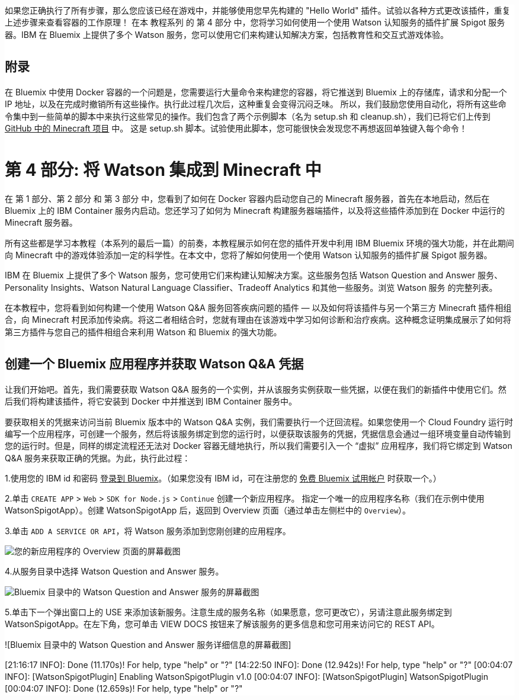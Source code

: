 如果您正确执行了所有步骤，那么您应该已经在游戏中，并能够使用您早先构建的 "Hello World" 插件。试验以各种方式更改该插件，重复上述步骤来查看容器的工作原理！
在本 教程系列 的 第 4 部分 中，您将学习如何使用一个使用 Watson 认知服务的插件扩展 Spigot 服务器。IBM 在 Bluemix 上提供了多个 Watson 服务，您可以使用它们来构建认知解决方案，包括教育性和交互式游戏体验。

## 附录

在 Bluemix 中使用 Docker 容器的一个问题是，您需要运行大量命令来构建您的容器，将它推送到 Bluemix 上的存储库，请求和分配一个 IP 地址，以及在完成时撤销所有这些操作。执行此过程几次后，这种重复会变得沉闷乏味。
所以，我们鼓励您使用自动化，将所有这些命令集中到一些简单的脚本中来执行这些常见的操作。我们包含了两个示例脚本（名为 setup.sh 和 cleanup.sh），我们已将它们上传到 [GitHub 中的 Minecraft 项目](https://github.com/kgb1001001/minecraft-project) 中。
这是 setup.sh 脚本。试验使用此脚本，您可能很快会发现您不再想返回单独键入每个命令！

# 第 4 部分: 将 Watson 集成到 Minecraft 中

在 第 1 部分、第 2 部分 和 第 3 部分 中，您看到了如何在 Docker 容器内启动您自己的 Minecraft 服务器，首先在本地启动，然后在 Bluemix 上的 IBM Container 服务内启动。您还学习了如何为 Minecraft 构建服务器端插件，以及将这些插件添加到在 Docker 中运行的 Minecraft 服务器。

所有这些都是学习本教程（本系列的最后一篇）的前奏，本教程展示如何在您的插件开发中利用 IBM Bluemix 环境的强大功能，并在此期间向 Minecraft 中的游戏体验添加一定的科学性。在本文中，您将了解如何使用一个使用 Watson 认知服务的插件扩展 Spigot 服务器。

IBM 在 Bluemix 上提供了多个 Watson 服务，您可使用它们来构建认知解决方案。这些服务包括 Watson Question and Answer 服务、Personality Insights、Watson Natural Language Classifier、Tradeoff Analytics 和其他一些服务。浏览 Watson 服务 的完整列表。

在本教程中，您将看到如何构建一个使用 Watson Q&A 服务回答疾病问题的插件 — 以及如何将该插件与另一个第三方 Minecraft 插件相组合，向 Minecraft 村民添加传染病。将这二者相结合时，您就有理由在该游戏中学习如何诊断和治疗疾病。这种概念证明集成展示了如何将第三方插件与您自己的插件相组合来利用 Watson 和 Bluemix 的强大功能。

## 创建一个 Bluemix 应用程序并获取 Watson Q&A 凭据

让我们开始吧。首先，我们需要获取 Watson Q&A 服务的一个实例，并从该服务实例获取一些凭据，以便在我们的新插件中使用它们。然后我们将构建该插件，将它安装到 Docker 中并推送到 IBM Container 服务中。

要获取相关的凭据来访问当前 Bluemix 版本中的 Watson Q&A 实例，我们需要执行一个迂回流程。如果您使用一个 Cloud Foundry 运行时编写一个应用程序，可创建一个服务，然后将该服务绑定到您的运行时，以便获取该服务的凭据，凭据信息会通过一组环境变量自动传输到您的运行时。但是，同样的绑定流程还无法对 Docker 容器无缝地执行，所以我们需要引入一个 “虚拟” 应用程序，我们将它绑定到 Watson Q&A 服务来获取正确的凭据。为此，执行此过程：

1.使用您的 IBM id 和密码 [登录到 Bluemix](http://www.bluemix.net/?cm_mmc=dwchina-_-bluemix-_--_-article)。（如果您没有 IBM id，可在注册您的 [免费 Bluemix 试用帐户](https://developer.ibm.com/sso/bmregistration?lang=zh_CN&ca=dwchina-_-bluemix-_--_-article) 时获取一个。）

2.单击 `CREATE APP` > `Web` > `SDK for Node.js` > `Continue` 创建一个新应用程序。
指定一个唯一的应用程序名称（我们在示例中使用 WatsonSpigotApp）。创建 WatsonSpigotApp 后，返回到 Overview 页面（通过单击左侧栏中的 `Overview`）。

3.单击 `ADD A SERVICE OR API`，将 Watson 服务添加到您刚创建的应用程序。

![您的新应用程序的 Overview 页面的屏幕截图]()

4.从服务目录中选择 Watson Question and Answer 服务。

![Bluemix 目录中的 Watson Question and Answer 服务的屏幕截图]()

5.单击下一个弹出窗口上的 USE 来添加该新服务。注意生成的服务名称（如果愿意，您可更改它），另请注意此服务绑定到 WatsonSpigotApp。在左下角，您可单击 VIEW DOCS 按钮来了解该服务的更多信息和您可用来访问它的 REST API。

![Bluemix 目录中的 Watson Question and Answer 服务详细信息的屏幕截图]


[21:16:17 INFO]: Done (11.170s)! For help, type "help" or "?"
[14:22:50 INFO]: Done (12.942s)! For help, type "help" or "?"
[00:04:07 INFO]: [WatsonSpigotPlugin] Enabling WatsonSpigotPlugin v1.0
[00:04:07 INFO]: [WatsonSpigotPlugin] WatsonSpigotPlugin
[00:04:07 INFO]: Done (12.659s)! For help, type "help" or "?"